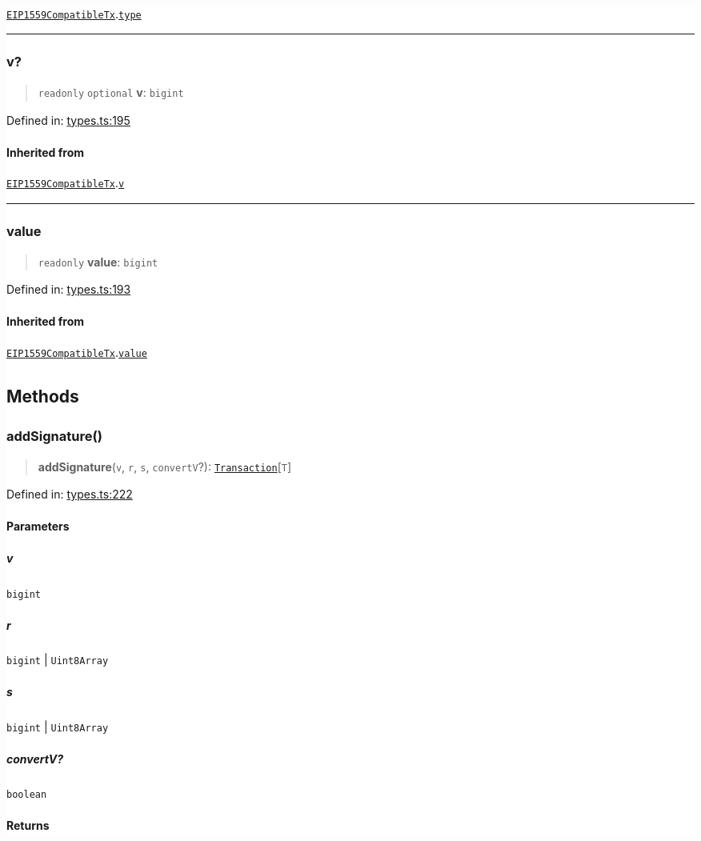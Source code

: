 [`EIP1559CompatibleTx`](EIP1559CompatibleTx.md).[`type`](EIP1559CompatibleTx.md#type)

***

### v?

> `readonly` `optional` **v**: `bigint`

Defined in: [types.ts:195](https://github.com/Dargon789/ethereumjs-monorepo/blob/master/packages/tx/src/types.ts#L195)

#### Inherited from

[`EIP1559CompatibleTx`](EIP1559CompatibleTx.md).[`v`](EIP1559CompatibleTx.md#v)

***

### value

> `readonly` **value**: `bigint`

Defined in: [types.ts:193](https://github.com/Dargon789/ethereumjs-monorepo/blob/master/packages/tx/src/types.ts#L193)

#### Inherited from

[`EIP1559CompatibleTx`](EIP1559CompatibleTx.md).[`value`](EIP1559CompatibleTx.md#value)

## Methods

### addSignature()

> **addSignature**(`v`, `r`, `s`, `convertV`?): [`Transaction`](Transaction.md)\[`T`\]

Defined in: [types.ts:222](https://github.com/Dargon789/ethereumjs-monorepo/blob/master/packages/tx/src/types.ts#L222)

#### Parameters

##### v

`bigint`

##### r

`bigint` | `Uint8Array`

##### s

`bigint` | `Uint8Array`

##### convertV?

`boolean`

#### Returns
